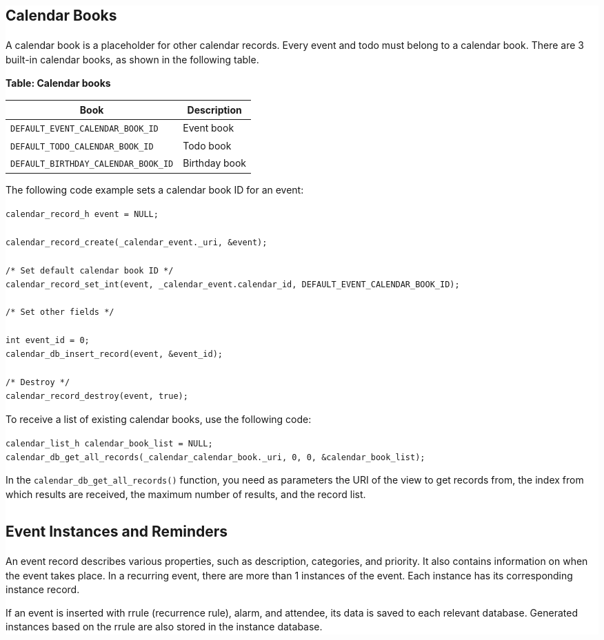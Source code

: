 <a name="book"></a>
## Calendar Books

A calendar book is a placeholder for other calendar records. Every event and todo must belong to a calendar book. There are 3 built-in calendar books, as shown in the following table.

**Table: Calendar books**

| Book                                | Description   |
|-------------------------------------|---------------|
| `DEFAULT_EVENT_CALENDAR_BOOK_ID`    | Event book    |
| `DEFAULT_TODO_CALENDAR_BOOK_ID`     | Todo book     |
| `DEFAULT_BIRTHDAY_CALENDAR_BOOK_ID` | Birthday book |

The following code example sets a calendar book ID for an event:

```
calendar_record_h event = NULL;

calendar_record_create(_calendar_event._uri, &event);

/* Set default calendar book ID */
calendar_record_set_int(event, _calendar_event.calendar_id, DEFAULT_EVENT_CALENDAR_BOOK_ID);

/* Set other fields */

int event_id = 0;
calendar_db_insert_record(event, &event_id);

/* Destroy */
calendar_record_destroy(event, true);
```

To receive a list of existing calendar books, use the following code:

```
calendar_list_h calendar_book_list = NULL;
calendar_db_get_all_records(_calendar_calendar_book._uri, 0, 0, &calendar_book_list);
```

In the `calendar_db_get_all_records()` function, you need as parameters the URI of the view to get records from, the index from which results are received, the maximum number of results, and the record list.

<a name="event"></a>
## Event Instances and Reminders

An event record describes various properties, such as description, categories, and priority. It also contains information on when the event takes place. In a recurring event, there are more than 1 instances of the event. Each instance has its corresponding instance record.

If an event is inserted with rrule (recurrence rule), alarm, and attendee, its data is saved to each relevant database. Generated instances based on the rrule are also stored in the instance database.
